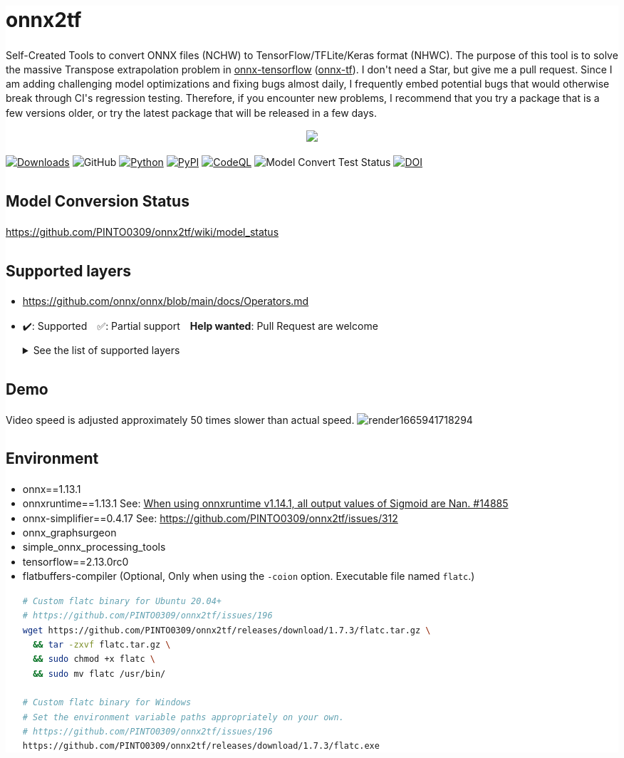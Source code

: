 # onnx2tf
Self-Created Tools to convert ONNX files (NCHW) to TensorFlow/TFLite/Keras format (NHWC). The purpose of this tool is to solve the massive Transpose extrapolation problem in [onnx-tensorflow](https://github.com/onnx/onnx-tensorflow) ([onnx-tf](https://pypi.org/project/onnx-tf/)). I don't need a Star, but give me a pull request. Since I am adding challenging model optimizations and fixing bugs almost daily, I frequently embed potential bugs that would otherwise break through CI's regression testing. Therefore, if you encounter new problems, I recommend that you try a package that is a few versions older, or try the latest package that will be released in a few days.

<p align="center">
  <img src="https://user-images.githubusercontent.com/33194443/193840307-fa69eace-05a9-4d93-9c5d-999cf88af28e.png" />
</p>

[![Downloads](https://static.pepy.tech/personalized-badge/onnx2tf?period=total&units=none&left_color=grey&right_color=brightgreen&left_text=Downloads)](https://pepy.tech/project/onnx2tf) ![GitHub](https://img.shields.io/github/license/PINTO0309/onnx2tf?color=2BAF2B) [![Python](https://img.shields.io/badge/Python-3.8-2BAF2B)](https://img.shields.io/badge/Python-3.8-2BAF2B) [![PyPI](https://img.shields.io/pypi/v/onnx2tf?color=2BAF2B)](https://pypi.org/project/onnx2tf/) [![CodeQL](https://github.com/PINTO0309/onnx2tf/workflows/CodeQL/badge.svg)](https://github.com/PINTO0309/onnx2tf/actions?query=workflow%3ACodeQL) ![Model Convert Test Status](https://github.com/PINTO0309/onnx2tf/workflows/Model%20Convert%20Test/badge.svg) [![DOI](https://zenodo.org/badge/DOI/10.5281/zenodo.7230085.svg)](https://doi.org/10.5281/zenodo.7230085)

## Model Conversion Status
https://github.com/PINTO0309/onnx2tf/wiki/model_status

## Supported layers
- https://github.com/onnx/onnx/blob/main/docs/Operators.md
- :heavy_check_mark:: Supported　:white_check_mark:: Partial support　**Help wanted**: Pull Request are welcome

  <details><summary>See the list of supported layers</summary></details>

## Demo
Video speed is adjusted approximately 50 times slower than actual speed.
![render1665941718294](https://user-images.githubusercontent.com/33194443/196049928-57520fc2-842d-459c-9f28-7ee5f040c226.gif)

## Environment
- onnx==1.13.1
- onnxruntime==1.13.1 See: [When using onnxruntime v1.14.1, all output values of Sigmoid are Nan. #14885](https://github.com/microsoft/onnxruntime/issues/14885)
- onnx-simplifier==0.4.17 See: https://github.com/PINTO0309/onnx2tf/issues/312
- onnx_graphsurgeon
- simple_onnx_processing_tools
- tensorflow==2.13.0rc0
- flatbuffers-compiler (Optional, Only when using the `-coion` option. Executable file named `flatc`.)
  ```bash
  # Custom flatc binary for Ubuntu 20.04+
  # https://github.com/PINTO0309/onnx2tf/issues/196
  wget https://github.com/PINTO0309/onnx2tf/releases/download/1.7.3/flatc.tar.gz \
    && tar -zxvf flatc.tar.gz \
    && sudo chmod +x flatc \
    && sudo mv flatc /usr/bin/

  # Custom flatc binary for Windows
  # Set the environment variable paths appropriately on your own.
  # https://github.com/PINTO0309/onnx2tf/issues/196
  https://github.com/PINTO0309/onnx2tf/releases/download/1.7.3/flatc.exe
  ```